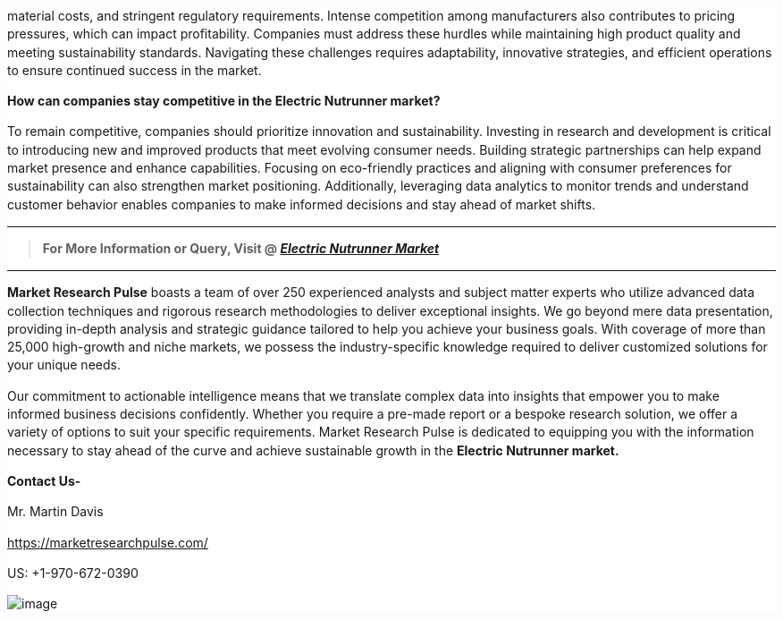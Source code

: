 material costs, and stringent regulatory requirements. Intense competition among manufacturers also contributes to pricing pressures, which can impact profitability. Companies must address these hurdles while maintaining high product quality and meeting sustainability standards. Navigating these challenges requires adaptability, innovative strategies, and efficient operations to ensure continued success in the market.</p><p><strong>How can companies stay competitive in the Electric Nutrunner market?</strong></p><p>To remain competitive, companies should prioritize innovation and sustainability. Investing in research and development is critical to introducing new and improved products that meet evolving consumer needs. Building strategic partnerships can help expand market presence and enhance capabilities. Focusing on eco-friendly practices and aligning with consumer preferences for sustainability can also strengthen market positioning. Additionally, leveraging data analytics to monitor trends and understand customer behavior enables companies to make informed decisions and stay ahead of market shifts.</p><hr /><blockquote><p><strong>For More Information or Query, Visit @&nbsp;<em><a href="https://marketresearchpulse.com/report/128021/electric-nutrunner-market?utm_source=Linkedin&utm_medium=022">Electric Nutrunner Market</a></em></strong></p></blockquote><hr /><p><strong>Market Research Pulse</strong> boasts a team of over 250 experienced analysts and subject matter experts who utilize advanced data collection techniques and rigorous research methodologies to deliver exceptional insights. We go beyond mere data presentation, providing in-depth analysis and strategic guidance tailored to help you achieve your business goals. With coverage of more than 25,000 high-growth and niche markets, we possess the industry-specific knowledge required to deliver customized solutions for your unique needs.</p><p>Our commitment to actionable intelligence means that we translate complex data into insights that empower you to make informed business decisions confidently. Whether you require a pre-made report or a bespoke research solution, we offer a variety of options to suit your specific requirements. Market Research Pulse is dedicated to equipping you with the information necessary to stay ahead of the curve and achieve sustainable growth in the <strong>Electric Nutrunner market.</strong></p><p><strong>Contact Us-</strong></p><p>Mr. Martin Davis</p><p>https://marketresearchpulse.com/</p><p>US: +1-970-672-0390</p>
![image](https://github.com/user-attachments/assets/1b7aaaf4-d92e-4dd3-bafa-3c20d717a6af)
